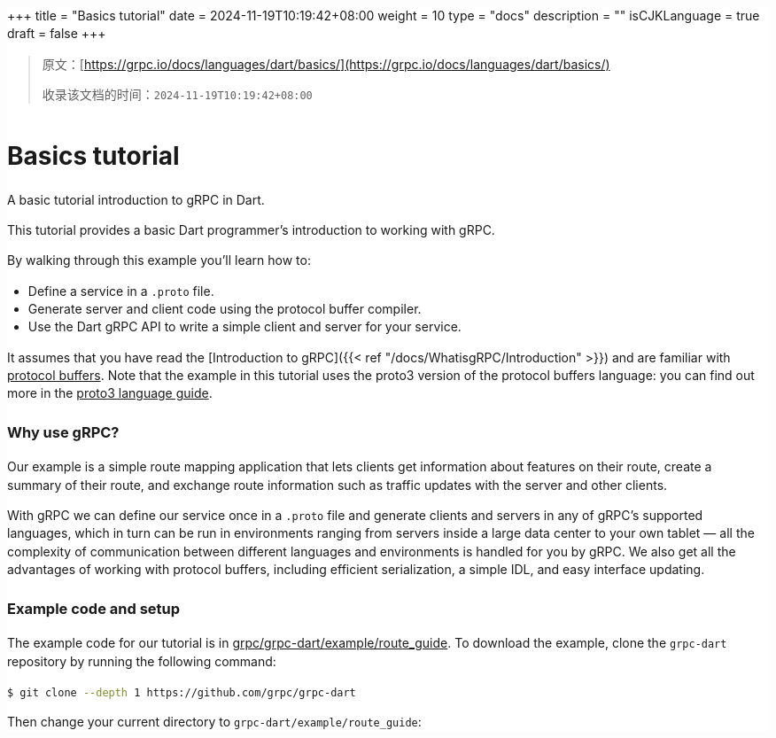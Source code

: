 +++
title = "Basics tutorial"
date = 2024-11-19T10:19:42+08:00
weight = 10
type = "docs"
description = ""
isCJKLanguage = true
draft = false
+++

> 原文：[https://grpc.io/docs/languages/dart/basics/](https://grpc.io/docs/languages/dart/basics/)
>
> 收录该文档的时间：`2024-11-19T10:19:42+08:00`

# Basics tutorial

A basic tutorial introduction to gRPC in Dart.



This tutorial provides a basic Dart programmer’s introduction to working with gRPC.

By walking through this example you’ll learn how to:

- Define a service in a `.proto` file.
- Generate server and client code using the protocol buffer compiler.
- Use the Dart gRPC API to write a simple client and server for your service.

It assumes that you have read the [Introduction to gRPC]({{< ref "/docs/WhatisgRPC/Introduction" >}}) and are familiar with [protocol buffers](https://protobuf.dev/overview). Note that the example in this tutorial uses the proto3 version of the protocol buffers language: you can find out more in the [proto3 language guide](https://protobuf.dev/programming-guides/proto3).

### Why use gRPC?

Our example is a simple route mapping application that lets clients get information about features on their route, create a summary of their route, and exchange route information such as traffic updates with the server and other clients.

With gRPC we can define our service once in a `.proto` file and generate clients and servers in any of gRPC’s supported languages, which in turn can be run in environments ranging from servers inside a large data center to your own tablet — all the complexity of communication between different languages and environments is handled for you by gRPC. We also get all the advantages of working with protocol buffers, including efficient serialization, a simple IDL, and easy interface updating.

### Example code and setup

The example code for our tutorial is in [grpc/grpc-dart/example/route_guide](https://github.com/grpc/grpc-dart/tree/master/example/route_guide). To download the example, clone the `grpc-dart` repository by running the following command:

```sh
$ git clone --depth 1 https://github.com/grpc/grpc-dart
```

Then change your current directory to `grpc-dart/example/route_guide`:
